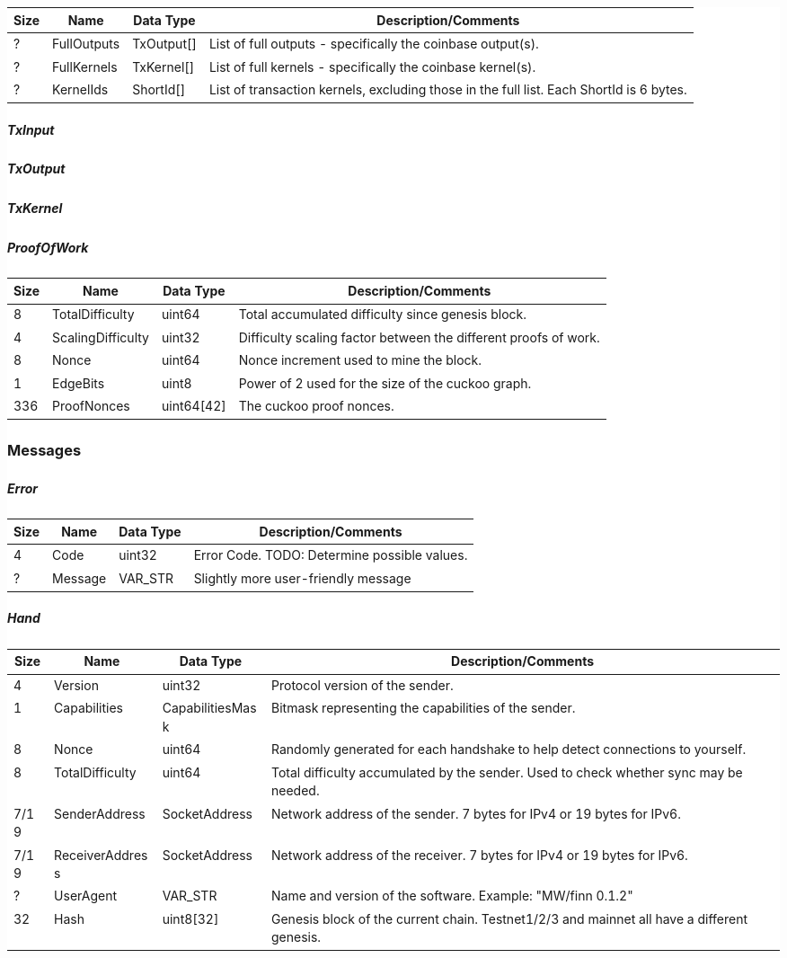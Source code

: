 | Size | Name        | Data Type  | Description/Comments                                                                    |
|------|-------------|------------|-----------------------------------------------------------------------------------------|
| ?    | FullOutputs | TxOutput[] | List of full outputs - specifically the coinbase output(s).                             |
| ?    | FullKernels | TxKernel[] | List of full kernels - specifically the coinbase kernel(s).                             |
| ?    | KernelIds   | ShortId[]  | List of transaction kernels, excluding those in the full list. Each ShortId is 6 bytes. |

##### TxInput

##### TxOutput

##### TxKernel

##### ProofOfWork

| Size | Name              | Data Type  | Description/Comments                                            |
|------|-------------------|------------|-----------------------------------------------------------------|
| 8    | TotalDifficulty   | uint64     | Total accumulated difficulty since genesis block.               |
| 4    | ScalingDifficulty | uint32     | Difficulty scaling factor between the different proofs of work. |
| 8    | Nonce             | uint64     | Nonce increment used to mine the block.                         |
| 1    | EdgeBits          | uint8      | Power of 2 used for the size of the cuckoo graph.               |
| 336  | ProofNonces       | uint64[42] | The cuckoo proof nonces.                                        |

### Messages

##### Error

| Size | Name    | Data Type | Description/Comments                         |
|------|---------|-----------|----------------------------------------------|
| 4    | Code    | uint32    | Error Code. TODO: Determine possible values. |
| ?    | Message | VAR_STR   | Slightly more user-friendly message          |

##### Hand

| Size | Name            | Data Type        | Description/Comments                                                                       |
|------|-----------------|------------------|--------------------------------------------------------------------------------------------|
| 4    | Version         | uint32           | Protocol version of the sender.                                                            |
| 1    | Capabilities    | CapabilitiesMask | Bitmask representing the capabilities of the sender.                                       |
| 8    | Nonce           | uint64           | Randomly generated for each handshake to help detect connections to yourself.              |
| 8    | TotalDifficulty | uint64           | Total difficulty accumulated by the sender. Used to check whether sync may be needed.      |
| 7/19 | SenderAddress   | SocketAddress    | Network address of the sender. 7 bytes for IPv4 or 19 bytes for IPv6.                      |
| 7/19 | ReceiverAddress | SocketAddress    | Network address of the receiver. 7 bytes for IPv4 or 19 bytes for IPv6.                    |
| ?    | UserAgent       | VAR_STR          | Name and version of the software. Example: "MW/finn 0.1.2"                                 |
| 32   | Hash            | uint8[32]        | Genesis block of the current chain. Testnet1/2/3 and mainnet all have a different genesis. |
